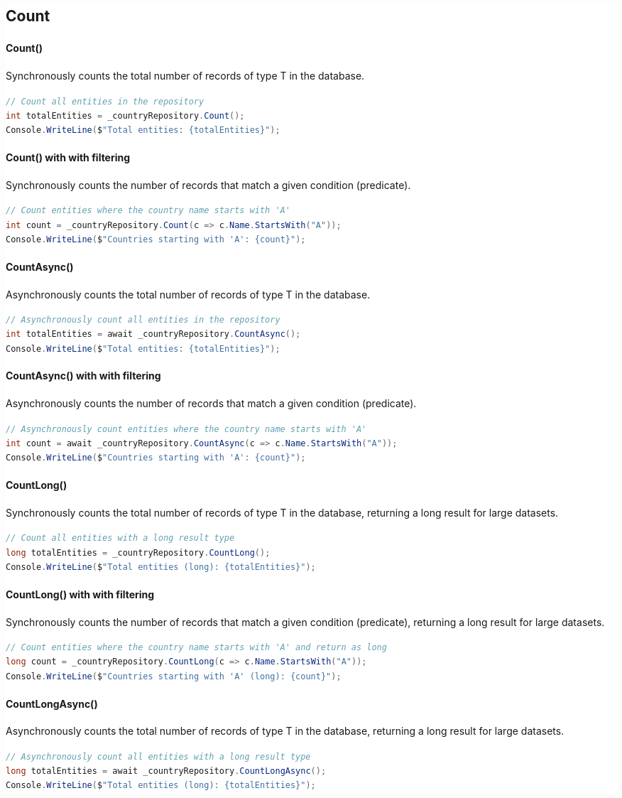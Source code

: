 ## Count 

#### Count()
Synchronously counts the total number of records of type T in the database.
```csharp
// Count all entities in the repository
int totalEntities = _countryRepository.Count();
Console.WriteLine($"Total entities: {totalEntities}");
```

#### Count() with with filtering
Synchronously counts the number of records that match a given condition (predicate).
```csharp
// Count entities where the country name starts with 'A'
int count = _countryRepository.Count(c => c.Name.StartsWith("A"));
Console.WriteLine($"Countries starting with 'A': {count}");
```

#### CountAsync()
Asynchronously counts the total number of records of type T in the database.
```csharp
// Asynchronously count all entities in the repository
int totalEntities = await _countryRepository.CountAsync();
Console.WriteLine($"Total entities: {totalEntities}");
```

#### CountAsync() with with filtering
Asynchronously counts the number of records that match a given condition (predicate).
```csharp
// Asynchronously count entities where the country name starts with 'A'
int count = await _countryRepository.CountAsync(c => c.Name.StartsWith("A"));
Console.WriteLine($"Countries starting with 'A': {count}");
```

#### CountLong()
Synchronously counts the total number of records of type T in the database, returning a long result for large datasets.
```csharp
// Count all entities with a long result type
long totalEntities = _countryRepository.CountLong();
Console.WriteLine($"Total entities (long): {totalEntities}");
```

#### CountLong() with with filtering
Synchronously counts the number of records that match a given condition (predicate), returning a long result for large datasets.
```csharp
// Count entities where the country name starts with 'A' and return as long
long count = _countryRepository.CountLong(c => c.Name.StartsWith("A"));
Console.WriteLine($"Countries starting with 'A' (long): {count}");
```

#### CountLongAsync()
Asynchronously counts the total number of records of type T in the database, returning a long result for large datasets.
```csharp
// Asynchronously count all entities with a long result type
long totalEntities = await _countryRepository.CountLongAsync();
Console.WriteLine($"Total entities (long): {totalEntities}");
```
